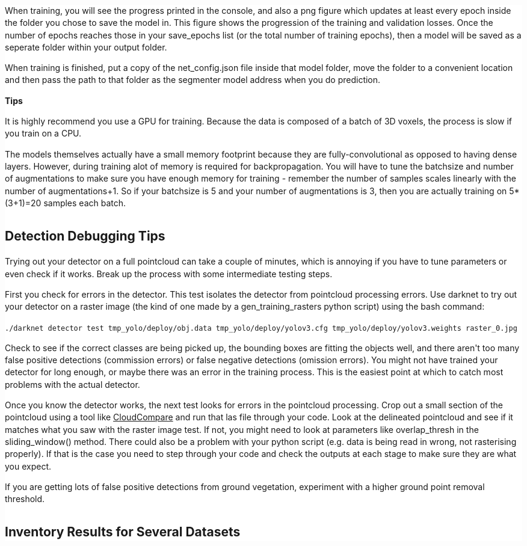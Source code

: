 When training, you will see the progress printed in the console, and also a png figure which updates at least every epoch inside the folder you chose to save the model in. This figure shows the progression of the training and validation losses. Once the number of epochs reaches those in your save_epochs list (or the total number of training epochs), then a model will be saved as a seperate folder within your output folder. 

When training is finished, put a copy of the net_config.json file inside that model folder, move the folder to a convenient location and then pass the path to that folder as the segmenter model address when you do prediction.

**Tips**

It is highly recommend you use a GPU for training. Because the data is composed of a batch of 3D voxels, the process is slow if you train on a CPU. 

The models themselves actually have a small memory footprint because they are fully-convolutional as opposed to having dense layers. However, during training alot of memory is required for backpropagation. You will have to tune the batchsize and number of augmentations to make sure you have enough memory for training - remember the number of samples scales linearly with the number of augmentations+1. So if your batchsize is 5 and your number of augmentations is 3, then you are actually training on 5*(3+1)=20 samples each batch.

## Detection Debugging Tips

Trying out your detector on a full pointcloud can take a couple of minutes, which is annoying if you have to tune parameters or even check if it works. Break up the process with some intermediate testing steps. 

First you check for errors in the detector. This test isolates the detector from pointcloud processing errors. Use darknet to try out your detector on a raster image (the kind of one made by a gen_training_rasters python script) using the bash command:
```
./darknet detector test tmp_yolo/deploy/obj.data tmp_yolo/deploy/yolov3.cfg tmp_yolo/deploy/yolov3.weights raster_0.jpg
```
Check to see if the correct classes are being picked up, the bounding boxes are fitting the objects well, and there aren't too many false positive detections (commission errors) or false negative detections (omission errors). You might not have trained your detector for long enough, or maybe there was an error in the training process. This is the easiest point at which to catch most problems with the actual detector.

Once you know the detector works, the next test looks for errors in the pointcloud processing. Crop out a small section of the pointcloud using a tool like [CloudCompare](https://www.danielgm.net/cc/) and run that las file through your code. Look at the delineated pointcloud and see if it matches what you saw with the raster image test. If not, you might need to look at parameters like overlap_thresh in the sliding_window() method. There could also be a problem with your python script (e.g. data is being read in wrong, not rasterising properly). If that is the case you need to step through your code and check the outputs at each stage to make sure they are what you expect.

If you are getting lots of false positive detections from ground vegetation, experiment with a higher ground point removal threshold.

## Inventory Results for Several Datasets
